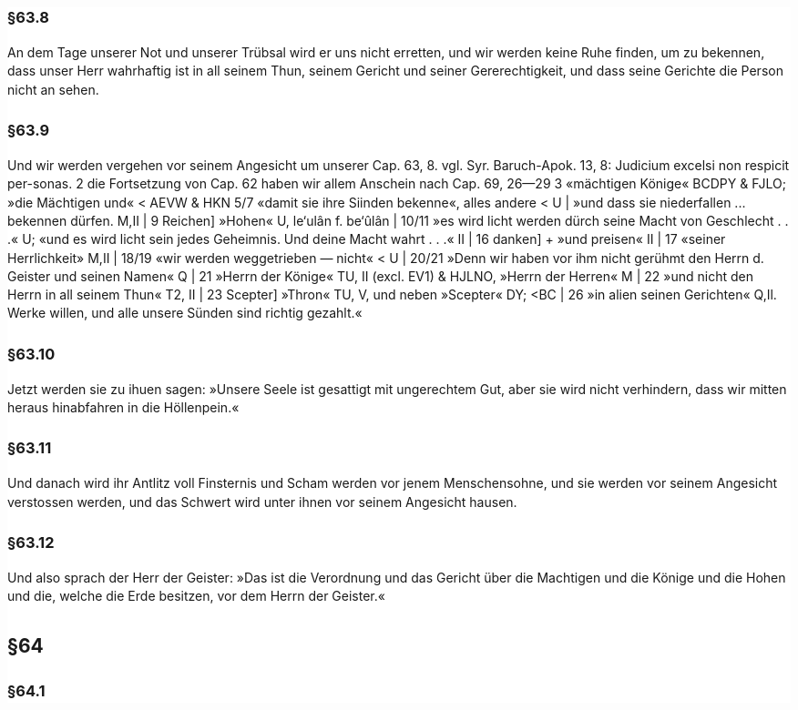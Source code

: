 ### §63.8  

<p>An dem Tage unserer Not und unserer Trübsal wird er
uns nicht erretten, und wir werden keine Ruhe finden, um zu bekennen, <lb n="25"/>
dass unser Herr wahrhaftig ist in all seinem Thun, seinem Gericht
und seiner Gererechtigkeit, und dass seine Gerichte die Person nicht an sehen.</p>  

### §63.9  

<p>Und wir werden vergehen vor seinem Angesicht um unserer
<note type="footnote">Cap. 63, 8. vgl. Syr. Baruch-Apok. 13, 8: Judicium excelsi non respicit per-sonas.</note>
<note type="footnote">2 die Fortsetzung von Cap. 62 haben wir allem Anschein nach Cap. 69, 26—29
 3 «mächtigen Könige« BCDPY &amp; FJLO; »die Mächtigen und« &lt; AEVW &amp; HKN
5/7 «damit sie ihre Siinden bekenne«, alles andere &lt; U | »und dass sie niederfallen
... bekennen dürfen. Μ,ΙΙ | 9 Reichen] »Hohen« U, le‘ulân f. be‘ûlân | 10/11 »es
wird licht werden dürch seine Macht von Geschlecht . . .« U; «und es wird licht
sein jedes Geheimnis. Und deine Macht wahrt . . .« II | 16 danken] + »und
preisen« II | 17 «seiner Herrlichkeit» Μ,ΙΙ | 18/19 «wir werden weggetrieben — nicht«
&lt; U | 20/21 »Denn wir haben vor ihm nicht gerühmt den Herrn d. Geister und seinen
Namen« Q | 21 »Herrn der Könige« TU, II (excl. EV1) &amp; HJLNO, »Herrn der
Herren« Μ | 22 »und nicht den Herrn in all seinem Thun« Τ2, II | 23 Scepter] »Thron«
TU, V, und neben »Scepter« DY; &lt;BC | 26 »in alien seinen Gerichten« Q,Il.</note>

<pb n="84"/>
Werke willen, und alle unsere Sünden sind richtig gezahlt.«</p>  

### §63.10  

<p>Jetzt
werden sie zu ihuen sagen: »Unsere Seele ist gesattigt mit ungerechtem
Gut, aber sie wird nicht verhindern, dass wir mitten heraus hinabfahren
in die Höllenpein.«</p>  

### §63.11  

<p>Und danach wird ihr Antlitz voll Finsternis
<lb n="5"/> und Scham werden vor jenem Menschensohne, und sie werden vor
seinem Angesicht verstossen werden, und das Schwert wird unter ihnen
vor seinem Angesicht hausen.</p>  

### §63.12  

<p>Und also sprach der Herr der Geister:
»Das ist die Verordnung und das Gericht über die Machtigen und die
Könige und die Hohen und die, welche die Erde besitzen, vor dem
<lb n="10"/> Herrn der Geister.«</p>  

## §64  

### §64.1  
